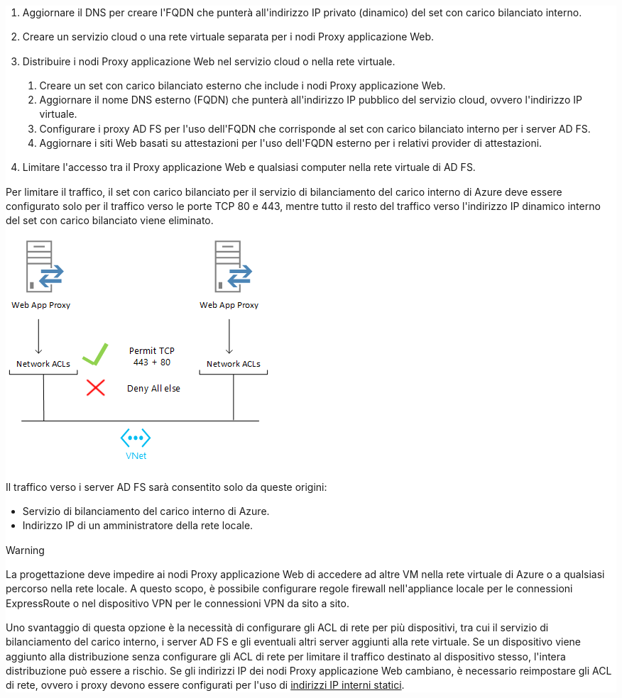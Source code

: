    1. Aggiornare il DNS per creare l'FQDN che punterà all'indirizzo IP privato (dinamico) del set con carico bilanciato interno.
5. Creare un servizio cloud o una rete virtuale separata per i nodi Proxy applicazione Web.
6. Distribuire i nodi Proxy applicazione Web nel servizio cloud o nella rete virtuale.
   
   1. Creare un set con carico bilanciato esterno che include i nodi Proxy applicazione Web.
   2. Aggiornare il nome DNS esterno (FQDN) che punterà all'indirizzo IP pubblico del servizio cloud, ovvero l'indirizzo IP virtuale.
   3. Configurare i proxy AD FS per l'uso dell'FQDN che corrisponde al set con carico bilanciato interno per i server AD FS.
   4. Aggiornare i siti Web basati su attestazioni per l'uso dell'FQDN esterno per i relativi provider di attestazioni.
7. Limitare l'accesso tra il Proxy applicazione Web e qualsiasi computer nella rete virtuale di AD FS.

Per limitare il traffico, il set con carico bilanciato per il servizio di bilanciamento del carico interno di Azure deve essere configurato solo per il traffico verso le porte TCP 80 e 443, mentre tutto il resto del traffico verso l'indirizzo IP dinamico interno del set con carico bilanciato viene eliminato.

![Diagramma di ACL di rete AD FS con porte TCP 443 e 80 consentite.](media/active-directory-deploying-ws-ad-guidelines/ADFS_ACLs.png)

Il traffico verso i server AD FS sarà consentito solo da queste origini:

* Servizio di bilanciamento del carico interno di Azure.
* Indirizzo IP di un amministratore della rete locale.

> [!WARNING]
> La progettazione deve impedire ai nodi Proxy applicazione Web di accedere ad altre VM nella rete virtuale di Azure o a qualsiasi percorso nella rete locale. A questo scopo, è possibile configurare regole firewall nell'appliance locale per le connessioni ExpressRoute o nel dispositivo VPN per le connessioni VPN da sito a sito.
> 
> 

Uno svantaggio di questa opzione è la necessità di configurare gli ACL di rete per più dispositivi, tra cui il servizio di bilanciamento del carico interno, i server AD FS e gli eventuali altri server aggiunti alla rete virtuale. Se un dispositivo viene aggiunto alla distribuzione senza configurare gli ACL di rete per limitare il traffico destinato al dispositivo stesso, l'intera distribuzione può essere a rischio. Se gli indirizzi IP dei nodi Proxy applicazione Web cambiano, è necessario reimpostare gli ACL di rete, ovvero i proxy devono essere configurati per l'uso di [indirizzi IP interni statici](http://azure.microsoft.com/blog/static-internal-ip-address-for-virtual-machines/).

